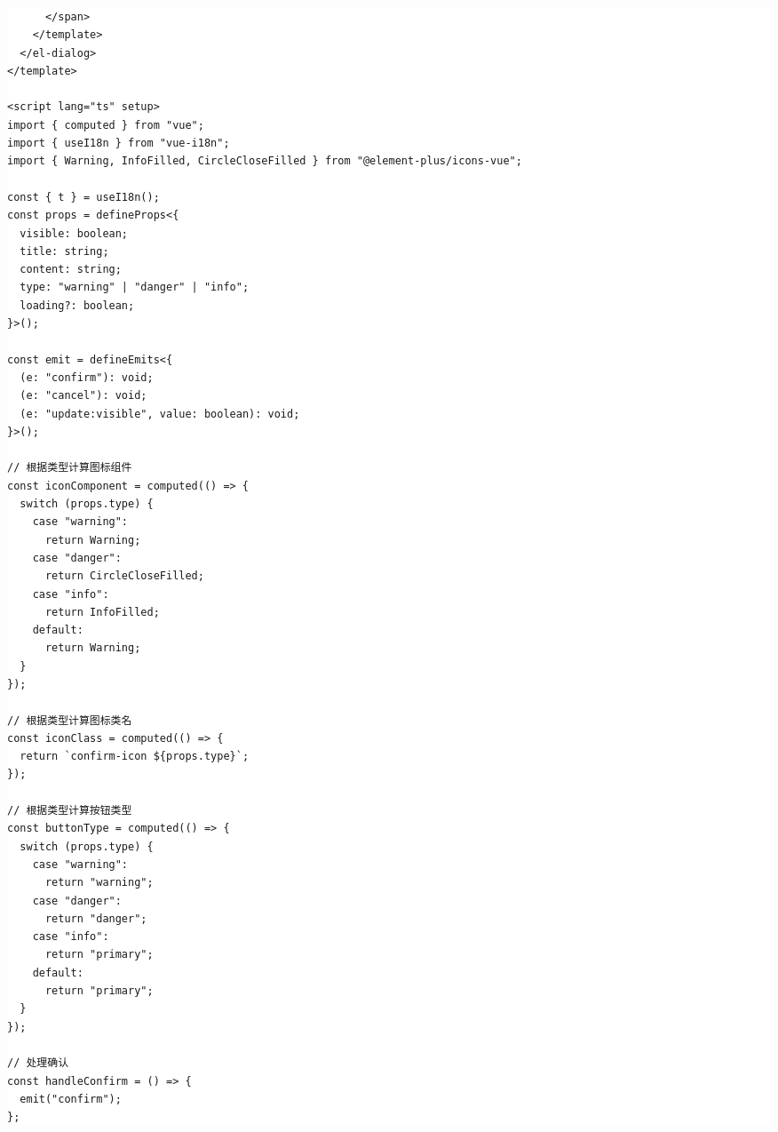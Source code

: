 ```vue
      </span>
    </template>
  </el-dialog>
</template>

<script lang="ts" setup>
import { computed } from "vue";
import { useI18n } from "vue-i18n";
import { Warning, InfoFilled, CircleCloseFilled } from "@element-plus/icons-vue";

const { t } = useI18n();
const props = defineProps<{
  visible: boolean;
  title: string;
  content: string;
  type: "warning" | "danger" | "info";
  loading?: boolean;
}>();

const emit = defineEmits<{
  (e: "confirm"): void;
  (e: "cancel"): void;
  (e: "update:visible", value: boolean): void;
}>();

// 根据类型计算图标组件
const iconComponent = computed(() => {
  switch (props.type) {
    case "warning":
      return Warning;
    case "danger":
      return CircleCloseFilled;
    case "info":
      return InfoFilled;
    default:
      return Warning;
  }
});

// 根据类型计算图标类名
const iconClass = computed(() => {
  return `confirm-icon ${props.type}`;
});

// 根据类型计算按钮类型
const buttonType = computed(() => {
  switch (props.type) {
    case "warning":
      return "warning";
    case "danger":
      return "danger";
    case "info":
      return "primary";
    default:
      return "primary";
  }
});

// 处理确认
const handleConfirm = () => {
  emit("confirm");
};

```